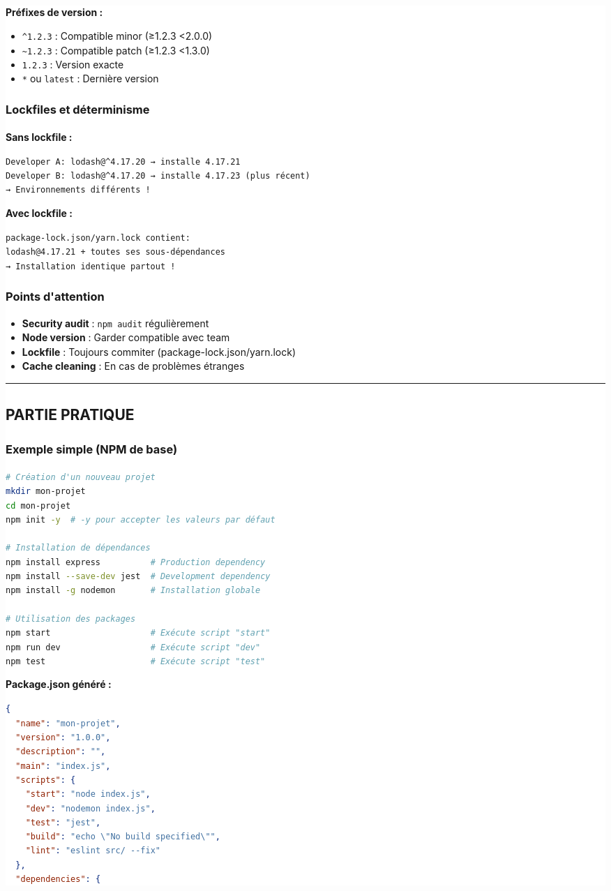 **Préfixes de version :**
- `^1.2.3` : Compatible minor (≥1.2.3 <2.0.0)
- `~1.2.3` : Compatible patch (≥1.2.3 <1.3.0)
- `1.2.3` : Version exacte
- `*` ou `latest` : Dernière version

### Lockfiles et déterminisme

**Sans lockfile :**
```
Developer A: lodash@^4.17.20 → installe 4.17.21
Developer B: lodash@^4.17.20 → installe 4.17.23 (plus récent)
→ Environnements différents !
```

**Avec lockfile :**
```
package-lock.json/yarn.lock contient:
lodash@4.17.21 + toutes ses sous-dépendances
→ Installation identique partout !
```

### Points d'attention
- **Security audit** : `npm audit` régulièrement
- **Node version** : Garder compatible avec team
- **Lockfile** : Toujours commiter (package-lock.json/yarn.lock)
- **Cache cleaning** : En cas de problèmes étranges

---

## **PARTIE PRATIQUE**

### Exemple simple (NPM de base)
```bash
# Création d'un nouveau projet
mkdir mon-projet
cd mon-projet
npm init -y  # -y pour accepter les valeurs par défaut

# Installation de dépendances
npm install express          # Production dependency
npm install --save-dev jest  # Development dependency
npm install -g nodemon       # Installation globale

# Utilisation des packages
npm start                    # Exécute script "start"
npm run dev                  # Exécute script "dev"
npm test                     # Exécute script "test"
```

**Package.json généré :**
```json
{
  "name": "mon-projet",
  "version": "1.0.0",
  "description": "",
  "main": "index.js",
  "scripts": {
    "start": "node index.js",
    "dev": "nodemon index.js",
    "test": "jest",
    "build": "echo \"No build specified\"",
    "lint": "eslint src/ --fix"
  },
  "dependencies": {
```